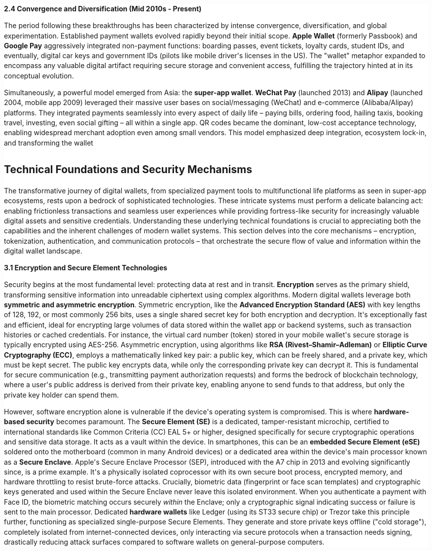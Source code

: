 **2.4 Convergence and Diversification (Mid 2010s - Present)**

The period following these breakthroughs has been characterized by intense convergence, diversification, and global experimentation. Established payment wallets evolved rapidly beyond their initial scope. **Apple Wallet** (formerly Passbook) and **Google Pay** aggressively integrated non-payment functions: boarding passes, event tickets, loyalty cards, student IDs, and eventually, digital car keys and government IDs (pilots like mobile driver's licenses in the US). The "wallet" metaphor expanded to encompass any valuable digital artifact requiring secure storage and convenient access, fulfilling the trajectory hinted at in its conceptual evolution.

Simultaneously, a powerful model emerged from Asia: the **super-app wallet**. **WeChat Pay** (launched 2013) and **Alipay** (launched 2004, mobile app 2009) leveraged their massive user bases on social/messaging (WeChat) and e-commerce (Alibaba/Alipay) platforms. They integrated payments seamlessly into every aspect of daily life – paying bills, ordering food, hailing taxis, booking travel, investing, even social gifting – all within a single app. QR codes became the dominant, low-cost acceptance technology, enabling widespread merchant adoption even among small vendors. This model emphasized deep integration, ecosystem lock-in, and transforming the wallet

## Technical Foundations and Security Mechanisms

The transformative journey of digital wallets, from specialized payment tools to multifunctional life platforms as seen in super-app ecosystems, rests upon a bedrock of sophisticated technologies. These intricate systems must perform a delicate balancing act: enabling frictionless transactions and seamless user experiences while providing fortress-like security for increasingly valuable digital assets and sensitive credentials. Understanding these underlying technical foundations is crucial to appreciating both the capabilities and the inherent challenges of modern wallet systems. This section delves into the core mechanisms – encryption, tokenization, authentication, and communication protocols – that orchestrate the secure flow of value and information within the digital wallet landscape.

**3.1 Encryption and Secure Element Technologies**

Security begins at the most fundamental level: protecting data at rest and in transit. **Encryption** serves as the primary shield, transforming sensitive information into unreadable ciphertext using complex algorithms. Modern digital wallets leverage both **symmetric and asymmetric encryption**. Symmetric encryption, like the **Advanced Encryption Standard (AES)** with key lengths of 128, 192, or most commonly 256 bits, uses a single shared secret key for both encryption and decryption. It's exceptionally fast and efficient, ideal for encrypting large volumes of data stored within the wallet app or backend systems, such as transaction histories or cached credentials. For instance, the virtual card number (token) stored in your mobile wallet's secure storage is typically encrypted using AES-256. Asymmetric encryption, using algorithms like **RSA (Rivest–Shamir–Adleman)** or **Elliptic Curve Cryptography (ECC)**, employs a mathematically linked key pair: a public key, which can be freely shared, and a private key, which must be kept secret. The public key encrypts data, while only the corresponding private key can decrypt it. This is fundamental for secure communication (e.g., transmitting payment authorization requests) and forms the bedrock of blockchain technology, where a user's public address is derived from their private key, enabling anyone to send funds to that address, but only the private key holder can spend them.

However, software encryption alone is vulnerable if the device's operating system is compromised. This is where **hardware-based security** becomes paramount. The **Secure Element (SE)** is a dedicated, tamper-resistant microchip, certified to international standards like Common Criteria (CC) EAL 5+ or higher, designed specifically for secure cryptographic operations and sensitive data storage. It acts as a vault within the device. In smartphones, this can be an **embedded Secure Element (eSE)** soldered onto the motherboard (common in many Android devices) or a dedicated area within the device's main processor known as a **Secure Enclave**. Apple's Secure Enclave Processor (SEP), introduced with the A7 chip in 2013 and evolving significantly since, is a prime example. It's a physically isolated coprocessor with its own secure boot process, encrypted memory, and hardware throttling to resist brute-force attacks. Crucially, biometric data (fingerprint or face scan templates) and cryptographic keys generated and used within the Secure Enclave never leave this isolated environment. When you authenticate a payment with Face ID, the biometric matching occurs securely *within* the Enclave; only a cryptographic signal indicating success or failure is sent to the main processor. Dedicated **hardware wallets** like Ledger (using its ST33 secure chip) or Trezor take this principle further, functioning as specialized single-purpose Secure Elements. They generate and store private keys offline ("cold storage"), completely isolated from internet-connected devices, only interacting via secure protocols when a transaction needs signing, drastically reducing attack surfaces compared to software wallets on general-purpose computers.